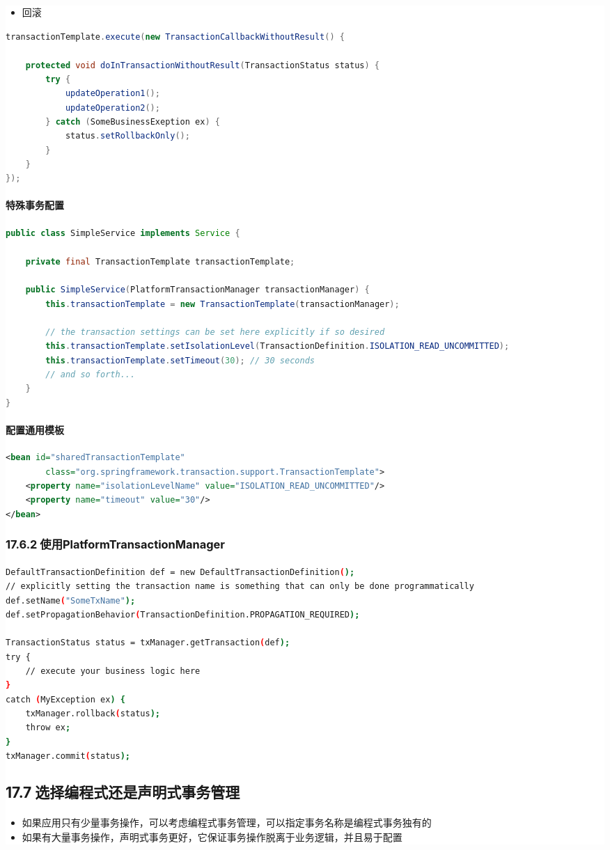 ```java
```
- 回滚
```java
transactionTemplate.execute(new TransactionCallbackWithoutResult() {

    protected void doInTransactionWithoutResult(TransactionStatus status) {
        try {
            updateOperation1();
            updateOperation2();
        } catch (SomeBusinessExeption ex) {
            status.setRollbackOnly();
        }
    }
});
```

#### 特殊事务配置
```java
public class SimpleService implements Service {

    private final TransactionTemplate transactionTemplate;

    public SimpleService(PlatformTransactionManager transactionManager) {
        this.transactionTemplate = new TransactionTemplate(transactionManager);

        // the transaction settings can be set here explicitly if so desired
        this.transactionTemplate.setIsolationLevel(TransactionDefinition.ISOLATION_READ_UNCOMMITTED);
        this.transactionTemplate.setTimeout(30); // 30 seconds
        // and so forth...
    }
}
```
#### 配置通用模板
```xml
<bean id="sharedTransactionTemplate"
        class="org.springframework.transaction.support.TransactionTemplate">
    <property name="isolationLevelName" value="ISOLATION_READ_UNCOMMITTED"/>
    <property name="timeout" value="30"/>
</bean>
```

### 17.6.2 使用PlatformTransactionManager
```sh
DefaultTransactionDefinition def = new DefaultTransactionDefinition();
// explicitly setting the transaction name is something that can only be done programmatically
def.setName("SomeTxName");
def.setPropagationBehavior(TransactionDefinition.PROPAGATION_REQUIRED);

TransactionStatus status = txManager.getTransaction(def);
try {
    // execute your business logic here
}
catch (MyException ex) {
    txManager.rollback(status);
    throw ex;
}
txManager.commit(status);
```
## 17.7 选择编程式还是声明式事务管理
- 如果应用只有少量事务操作，可以考虑编程式事务管理，可以指定事务名称是编程式事务独有的
- 如果有大量事务操作，声明式事务更好，它保证事务操作脱离于业务逻辑，并且易于配置
